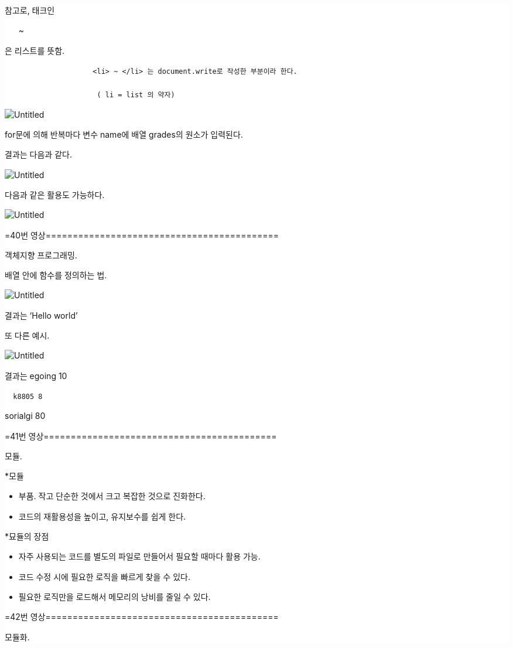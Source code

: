 참고로, 태크인 <ul> ~ </ul>은 리스트를 뜻함.

                         <li> ~ </li> 는 document.write로 작성한 부분이라 한다.

                          ( li = list 의 약자) 

![Untitled](/images/java_Script/Untitled%2038.png)

for문에 의해 반복마다 변수 name에 배열 grades의 원소가 입력된다.

결과는 다음과 같다.

![Untitled](/images/java_Script/Untitled%2039.png)

다음과 같은 활용도 가능하다.

![Untitled](/images/java_Script/Untitled%2040.png)


=40번 영상===========================================

객체지향 프로그래밍.

배열 안에 함수를 정의하는 법.

![Untitled](/images/java_Script/Untitled%2041.png)

결과는 ‘Hello world’

또 다른 예시.

![Untitled](/images/java_Script/Untitled%2042.png)

결과는 egoing 10

      k8805 8

sorialgi 80


=41번 영상===========================================

모듈.

*모듈

 - 부품. 작고 단순한 것에서 크고 복잡한 것으로 진화한다.

 - 코드의 재활용성을 높이고, 유지보수를 쉽게 한다.

*묘듈의 장점

 - 자주 사용되는 코드를 별도의 파일로 만들어서 필요할 때마다 활용 가능.

 - 코드 수정 시에 필요한 로직을 빠르게 찾을 수 있다.

 - 필요한 로직만을 로드해서 메모리의 낭비를 줄일 수 있다.


=42번 영상===========================================

모듈화.
